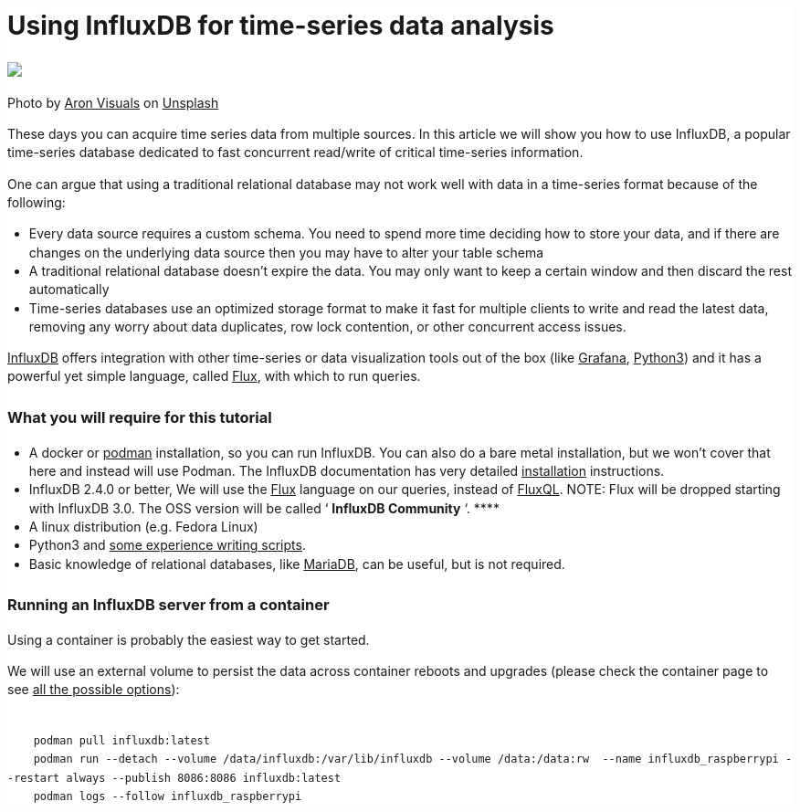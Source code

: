 [#]: subject: "Using InfluxDB for time-series data analysis"
[#]: via: "https://fedoramagazine.org/using-influxdb-for-time-series-data-analysis/"
[#]: author: "Jose NunezSebastian Borza https://fedoramagazine.org/author/josevnz/https://fedoramagazine.org/author/sborza/"
[#]: collector: "lujun9972/lctt-scripts-1693450080"
[#]: translator: "Drwhooooo"
[#]: reviewer: " "
[#]: publisher: " "
[#]: url: " "

Using InfluxDB for time-series data analysis
======

![][1]

Photo by [Aron Visuals][2] on [Unsplash][3]

These days you can acquire time series data from multiple sources. In this article we will show you how to use InfluxDB, a popular time-series database dedicated to fast concurrent read/write of critical time-series information.

One can argue that using a traditional relational database may not work well with data in a time-series format because of the following:

  * Every data source requires a custom schema. You need to spend more time deciding how to store your data, and if there are changes on the underlying data source then you may have to alter your table schema
  * A traditional relational database doesn’t expire the data. You may only want to keep a certain window and then discard the rest automatically
  * Time-series databases use an optimized storage format to make it fast for multiple clients to write and read the latest data, removing any worry about data duplicates, row lock contention, or other concurrent access issues.



[InfluxDB][4] offers integration with other time-series or data visualization tools out of the box (like [Grafana][5], [Python3][6]) and it has a powerful yet simple language, called [Flux][7], with which to run queries.

### What you will require for this tutorial

  * A docker or [podman][8] installation, so you can run InfluxDB. You can also do a bare metal installation, but we won’t cover that here and instead will use Podman. The InfluxDB documentation has very detailed [installation][9] instructions.
  * InfluxDB 2.4.0 or better, We will use the [Flux][10] language on our queries, instead of [FluxQL][11]. NOTE: Flux will be dropped starting with InfluxDB 3.0. The OSS version will be called ‘ **InfluxDB Community** ‘. ****
  * A linux distribution (e.g. Fedora Linux)
  * Python3 and [some experience writing scripts][12].
  * Basic knowledge of relational databases, like [MariaDB][13], can be useful, but is not required.



### Running an InfluxDB server from a container

Using a container is probably the easiest way to get started.

We will use an external volume to persist the data across container reboots and upgrades (please check the container page to see [all the possible options][14]):

```

    podman pull influxdb:latest
    podman run --detach --volume /data/influxdb:/var/lib/influxdb --volume /data:/data:rw  --name influxdb_raspberrypi --restart always --publish 8086:8086 influxdb:latest
    podman logs --follow influxdb_raspberrypi

```


[a]: https://fedoramagazine.org/author/josevnz/https://fedoramagazine.org/author/sborza/
[b]: https://github.com/lujun9972
[1]: https://fedoramagazine.org/wp-content/uploads/2023/10/Using_InfluxDB-816x345.jpg
[2]: https://unsplash.com/@aronvisuals?utm_content=creditCopyText&utm_medium=referral&utm_source=unsplash
[3]: https://unsplash.com/photos/BXOXnQ26B7o?utm_content=creditCopyText&utm_medium=referral&utm_source=unsplash
[4]: https://www.influxdata.com/products/influxdb/
[5]: https://grafana.com/docs/grafana/latest/getting-started/get-started-grafana-influxdb/
[6]: https://github.com/influxdata/influxdb-client-python
[7]: https://docs.influxdata.com/flux/v0/
[8]: https://podman.io/
[9]: https://docs.influxdata.com/influxdb/v2/install/
[10]: https://www.influxdata.com/products/flux/
[11]: https://docs.influxdata.com/influxdb/cloud/reference/syntax/flux/flux-vs-influxql/
[12]: https://www.redhat.com/sysadmin/python-scripting-intro
[13]: https://www.redhat.com/sysadmin/mysql-mariadb-introduction
[14]: https://hub.docker.com/_/influxdb
[15]: http://localhost:8086/
[16]: https://docs.influxdata.com/influxdb/v2.4/install/
[17]: https://fedoramagazine.org/wp-content/uploads/2023/09/covid19-bucket-1.png
[18]: https://fedoramagazine.org/wp-content/uploads/2023/09/influxdb-apitoken.png
[19]: https://github.com/josevnz/influxdb_datasets/blob/main/tutorial/influxdb-apitoken.png
[20]: https://data.ct.gov/
[21]: https://data.ct.gov/Health-and-Human-Services/COVID-19-Cases-in-CT-Schools-By-School-2020-2021-S/u8jq-fxc2
[22]: https://data.ct.gov/Health-and-Human-Services/COVID-19-Cases-in-CT-Schools-By-School-2021-2022-S/8xd9-2eym
[23]: https://docs.influxdata.com/influxdb/v2.4/write-data/
[24]: https://www.datascienceacademy.io/blog/what-is-data-normalization-why-it-is-so-necessary/
[25]: https://www.influxdata.com/resources/understanding-Influxdb-basics/
[26]: https://docs.influxdata.com/influxdb/v2.4/write-data/developer-tools/csv/#csv-annotations
[27]: https://www.rfc-editor.org/rfc/rfc3339
[28]: https://github.com/josevnz/influxdb_datasets/blob/main/scripts/massage_school_covid_data.py
[29]: https://docs.influxdata.com/influxdb/v2.4/query-data/flux/
[30]: https://fedoramagazine.org/wp-content/uploads/2023/10/influxdb-rawdata-test-1024x327.png
[31]: https://fedoramagazine.org/wp-content/uploads/2023/10/influxdb-timeseries-Greenwich-1024x324.png
[32]: https://docs.influxdata.com/influxdb/v2.4/query-data/influxql/
[33]: https://docs.influxdata.com/influxdb/cloud/reference/syntax/flux/flux-vs-influxql
[34]: https://fedoramagazine.org/wp-content/uploads/2023/10/histogram_cases_per_city-1024x405.png
[35]: https://fedoramagazine.org/wp-content/uploads/2023/10/histogram_cases_per_town_withfilter-1024x449.png
[36]: https://www.investopedia.com/terms/p/platykurtic.asp
[37]: https://data.hartford.gov/
[38]: https://data.hartford.gov/Public-Safety/Police-Incidents-01012005-to-05182021/889t-nwfu
[39]: https://data.hartford.gov/api/views/889t-nwfu/rows.csv?accessType=DOWNLOAD&bom=true&format=true
[40]: https://ucr.fbi.gov/nibrs/2011/resources/nibrs-offense-codes
[41]: https://data.hartford.gov/api/views/889t-nwfu/files/BOGvjBIm4--AIkVZZIBXBljNj-PrylsI5BxLEEQ4Lms?download=true&filename=Socrata%20HPD%20UCR%20Codes.pdf
[42]: https://github.com/josevnz/influxdb_datasets/blob/main/scripts/socrata_codes_importer.py
[43]: https://fedoramagazine.org/wp-content/uploads/2023/10/527215.svg
[44]: https://github.com/josevnz/influxdb_datasets/blob/main/scripts/police_cases_importer.py
[45]: https://fedoramagazine.org/wp-content/uploads/2023/10/528791.svg
[46]: https://influxdb-client.readthedocs.io/en/stable/api.html#writeapi
[47]: https://docs.influxdata.com/influxdb/v2.4/reference/key-concepts/design-principles/
[48]: https://fedoramagazine.org/wp-content/uploads/2023/10/socrate_count_by_sub_description-1-1024x225.png
[49]: https://github.com/influxdata/influxdb/issues/17142
[50]: https://github.com/josevnz/influxdb_datasets/blob/main/scripts/most_common_crime_types.py
[51]: https://github.com/josevnz/influxdb_datasets/raw/main/tutorial/most_common_cases_last_3yrs.png
[52]: https://docs.influxdata.com/flux/v0.x/data-types/basic/time/#truncate-timestamps-to-a-specified-unit
[53]: https://fedoramagazine.org/wp-content/uploads/2023/10/number_of_crime_cases_over_time-1-1024x259.png
[54]: https://docs.influxdata.com/influxdb/cloud/query-data/flux/geo/
[55]: https://www.latlong.net/place/hartford-ct-usa-2637.html
[56]: https://fedoramagazine.org/wp-content/uploads/2023/10/number_of_cases_over_time_30_mile_radio-1024x296.png
[57]: https://fedoramagazine.org/wp-content/uploads/2023/10/526876.svg
[58]: https://github.com/josevnz/influxdb_datasets/blob/main/scripts/cases_per_town.py
[59]: https://community.influxdata.com/top?period=monthly